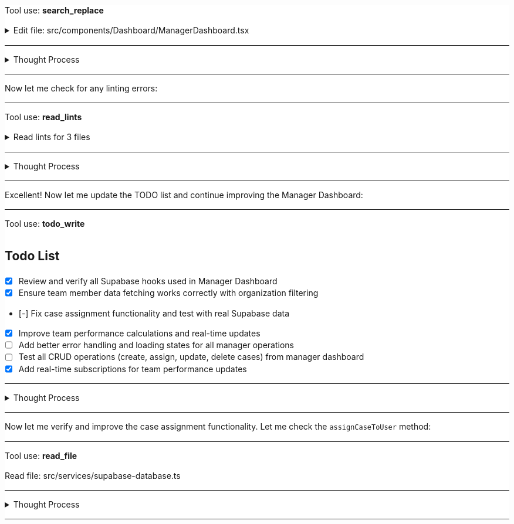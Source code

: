 Tool use: **search_replace**


<details><summary>Edit file: src/components/Dashboard/ManagerDashboard.tsx</summary></details>

---

<think><details><summary>Thought Process</summary></details></think>

---

Now let me check for any linting errors:

---

Tool use: **read_lints**

<details><summary>Read lints for 3 files</summary></details>

---

<think><details><summary>Thought Process</summary></details></think>

---

Excellent! Now let me update the TODO list and continue improving the Manager Dashboard:

---

Tool use: **todo_write**

## Todo List

- [x] Review and verify all Supabase hooks used in Manager Dashboard
- [x] Ensure team member data fetching works correctly with organization filtering
- [-] Fix case assignment functionality and test with real Supabase data
- [x] Improve team performance calculations and real-time updates
- [ ] Add better error handling and loading states for all manager operations
- [ ] Test all CRUD operations (create, assign, update, delete cases) from manager dashboard
- [x] Add real-time subscriptions for team performance updates

---

<think><details><summary>Thought Process</summary></details></think>

---

Now let me verify and improve the case assignment functionality. Let me check the `assignCaseToUser` method:

---

Tool use: **read_file**

Read file: src/services/supabase-database.ts

---

<think><details><summary>Thought Process</summary></details></think>

---